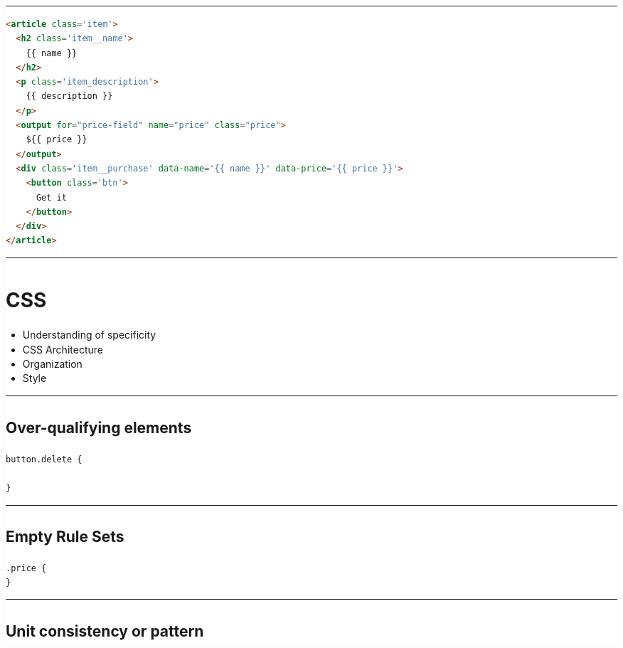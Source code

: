 ----

```html
<article class='item'>
  <h2 class='item__name'>
    {{ name }}
  </h2>
  <p class='item_description'>
    {{ description }}
  </p>
  <output for="price-field" name="price" class="price">
    ${{ price }}
  </output>
  <div class='item__purchase' data-name='{{ name }}' data-price='{{ price }}'>
    <button class='btn'>
      Get it
    </button>
  </div>
</article>
```

----

# CSS

* Understanding of specificity 
* CSS Architecture
* Organization
* Style

----

## Over-qualifying elements

```
button.delete {

}
```

----

## Empty Rule Sets

```
.price {
}
```

----

## Unit consistency or pattern

